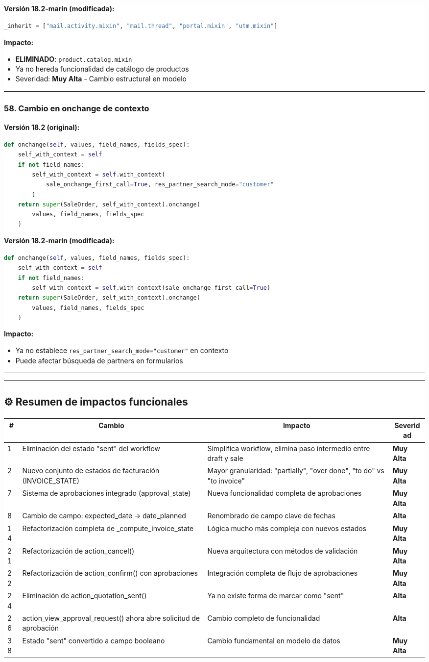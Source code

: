 **Versión 18.2-marin (modificada):**
```python
_inherit = ["mail.activity.mixin", "mail.thread", "portal.mixin", "utm.mixin"]
```

**Impacto:**
- **ELIMINADO**: `product.catalog.mixin`
- Ya no hereda funcionalidad de catálogo de productos
- Severidad: **Muy Alta** - Cambio estructural en modelo

---

### 58. **Cambio en onchange de contexto**

**Versión 18.2 (original):**
```python
def onchange(self, values, field_names, fields_spec):
    self_with_context = self
    if not field_names:
        self_with_context = self.with_context(
            sale_onchange_first_call=True, res_partner_search_mode="customer"
        )
    return super(SaleOrder, self_with_context).onchange(
        values, field_names, fields_spec
    )
```

**Versión 18.2-marin (modificada):**
```python
def onchange(self, values, field_names, fields_spec):
    self_with_context = self
    if not field_names:
        self_with_context = self.with_context(sale_onchange_first_call=True)
    return super(SaleOrder, self_with_context).onchange(
        values, field_names, fields_spec
    )
```

**Impacto:**
- Ya no establece `res_partner_search_mode="customer"` en contexto
- Puede afectar búsqueda de partners en formularios

---

---

## ⚙️ Resumen de impactos funcionales

| # | Cambio | Impacto | Severidad |
|---|--------|---------|-----------|
| 1 | Eliminación del estado "sent" del workflow | Simplifica workflow, elimina paso intermedio entre draft y sale | **Muy Alta** |
| 2 | Nuevo conjunto de estados de facturación (INVOICE_STATE) | Mayor granularidad: "partially", "over done", "to do" vs "to invoice" | **Muy Alta** |
| 7 | Sistema de aprobaciones integrado (approval_state) | Nueva funcionalidad completa de aprobaciones | **Muy Alta** |
| 8 | Cambio de campo: expected_date → date_planned | Renombrado de campo clave de fechas | **Alta** |
| 14 | Refactorización completa de _compute_invoice_state | Lógica mucho más compleja con nuevos estados | **Muy Alta** |
| 21 | Refactorización de action_cancel() | Nueva arquitectura con métodos de validación | **Muy Alta** |
| 22 | Refactorización de action_confirm() con aprobaciones | Integración completa de flujo de aprobaciones | **Muy Alta** |
| 24 | Eliminación de action_quotation_sent() | Ya no existe forma de marcar como "sent" | **Alta** |
| 26 | action_view_approval_request() ahora abre solicitud de aprobación | Cambio completo de funcionalidad | **Alta** |
| 38 | Estado "sent" convertido a campo booleano | Cambio fundamental en modelo de datos | **Muy Alta** |